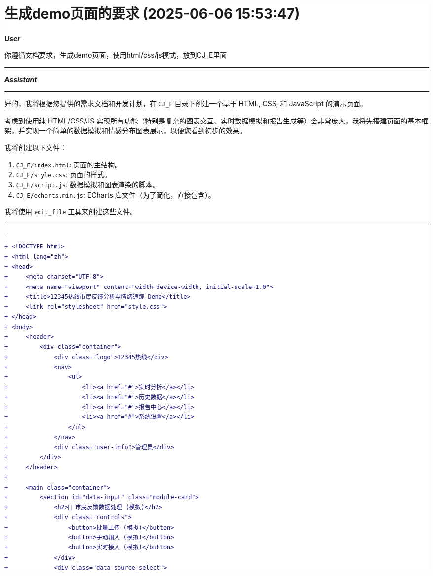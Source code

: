 

# 生成demo页面的要求 (2025-06-06 15:53:47)

_**User**_

你遵循文档要求，生成demo页面，使用html/css/js模式，放到CJ_E里面

---

_**Assistant**_



---



好的，我将根据您提供的需求文档和开发计划，在 `CJ_E` 目录下创建一个基于 HTML, CSS, 和 JavaScript 的演示页面。

考虑到使用纯 HTML/CSS/JS 实现所有功能（特别是复杂的图表交互、实时数据模拟和报告生成等）会非常庞大，我将先搭建页面的基本框架，并实现一个简单的数据模拟和情感分布图表展示，以便您看到初步的效果。

我将创建以下文件：
1.  `CJ_E/index.html`: 页面的主结构。
2.  `CJ_E/style.css`: 页面的样式。
3.  `CJ_E/script.js`: 数据模拟和图表渲染的脚本。
4.  `CJ_E/echarts.min.js`: ECharts 库文件（为了简化，直接包含）。

我将使用 `edit_file` 工具来创建这些文件。



---

```diff
- 
+ <!DOCTYPE html>
+ <html lang="zh">
+ <head>
+     <meta charset="UTF-8">
+     <meta name="viewport" content="width=device-width, initial-scale=1.0">
+     <title>12345热线市民反馈分析与情绪追踪 Demo</title>
+     <link rel="stylesheet" href="style.css">
+ </head>
+ <body>
+     <header>
+         <div class="container">
+             <div class="logo">12345热线</div>
+             <nav>
+                 <ul>
+                     <li><a href="#">实时分析</a></li>
+                     <li><a href="#">历史数据</a></li>
+                     <li><a href="#">报告中心</a></li>
+                     <li><a href="#">系统设置</a></li>
+                 </ul>
+             </nav>
+             <div class="user-info">管理员</div>
+         </div>
+     </header>
+ 
+     <main class="container">
+         <section id="data-input" class="module-card">
+             <h2>📝 市民反馈数据处理 (模拟)</h2>
+             <div class="controls">
+                 <button>批量上传 (模拟)</button>
+                 <button>手动输入 (模拟)</button>
+                 <button>实时接入 (模拟)</button>
+             </div>
+             <div class="data-source-select">
```